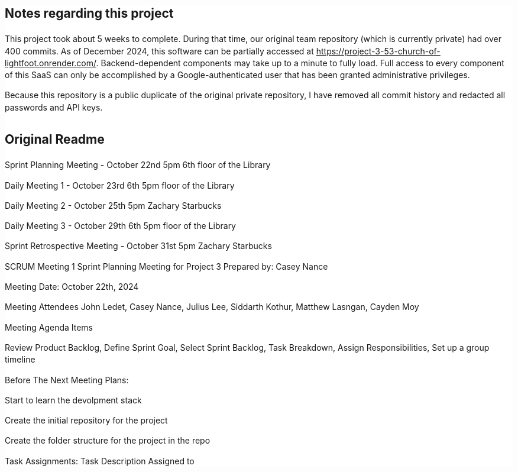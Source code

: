 ## Notes regarding this project ##
This project took about 5 weeks to complete. During that time, our original team repository (which is currently private) had over 400 commits.
As of December 2024, this software can be partially accessed at https://project-3-53-church-of-lightfoot.onrender.com/. Backend-dependent components may take up to a minute to fully load. Full access to every component of this SaaS can only be accomplished by a Google-authenticated user that has been granted administrative privileges.

Because this repository is a public duplicate of the original private repository, I have removed all commit history and redacted all passwords and API keys.

## Original Readme ##
Sprint Planning Meeting -  October 22nd 5pm 6th floor of the Library

Daily Meeting 1 -  October 23rd 6th 5pm floor of the Library

Daily Meeting 2 - October 25th 5pm Zachary Starbucks

Daily Meeting 3 - October 29th 6th 5pm floor of the Library

Sprint Retrospective Meeting - October 31st 5pm Zachary Starbucks


SCRUM Meeting 1  Sprint Planning Meeting for Project 3
Prepared by: Casey Nance

Meeting Date: October 22th, 2024

Meeting Attendees
John Ledet,
Casey Nance, 
Julius Lee,
Siddarth Kothur,
Matthew Lasngan,
Cayden Moy

Meeting Agenda Items

  Review Product Backlog, 
  Define Sprint Goal, 
  Select Sprint Backlog, 
  Task Breakdown, 
  Assign Responsibilities, 
  Set up a group timeline

Before The Next Meeting
Plans:

Start to learn the devolpment stack

Create the initial repository for the project

Create the folder structure for the project in the repo


Task Assignments:  Task Description  Assigned to
